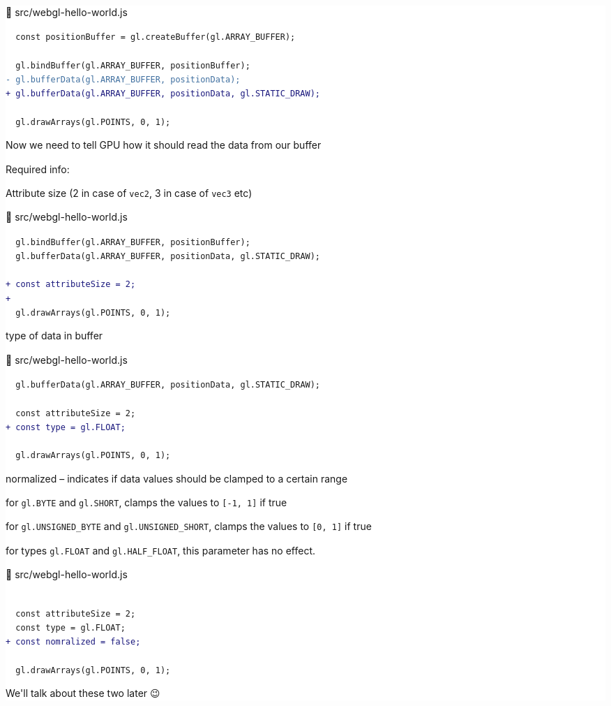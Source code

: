 📄 src/webgl-hello-world.js
```diff
  const positionBuffer = gl.createBuffer(gl.ARRAY_BUFFER);
  
  gl.bindBuffer(gl.ARRAY_BUFFER, positionBuffer);
- gl.bufferData(gl.ARRAY_BUFFER, positionData);
+ gl.bufferData(gl.ARRAY_BUFFER, positionData, gl.STATIC_DRAW);
  
  gl.drawArrays(gl.POINTS, 0, 1);

```
Now we need to tell GPU how it should read the data from our buffer

Required info:

Attribute size (2 in case of `vec2`, 3 in case of `vec3` etc)

📄 src/webgl-hello-world.js
```diff
  gl.bindBuffer(gl.ARRAY_BUFFER, positionBuffer);
  gl.bufferData(gl.ARRAY_BUFFER, positionData, gl.STATIC_DRAW);
  
+ const attributeSize = 2;
+ 
  gl.drawArrays(gl.POINTS, 0, 1);

```
type of data in buffer

📄 src/webgl-hello-world.js
```diff
  gl.bufferData(gl.ARRAY_BUFFER, positionData, gl.STATIC_DRAW);
  
  const attributeSize = 2;
+ const type = gl.FLOAT;
  
  gl.drawArrays(gl.POINTS, 0, 1);

```
normalized – indicates if data values should be clamped to a certain range

for `gl.BYTE` and `gl.SHORT`, clamps the values to `[-1, 1]` if true

for `gl.UNSIGNED_BYTE` and `gl.UNSIGNED_SHORT`, clamps the values to `[0, 1]` if true

for types `gl.FLOAT` and `gl.HALF_FLOAT`, this parameter has no effect.

📄 src/webgl-hello-world.js
```diff
  
  const attributeSize = 2;
  const type = gl.FLOAT;
+ const nomralized = false;
  
  gl.drawArrays(gl.POINTS, 0, 1);

```
We'll talk about these two later 😉
